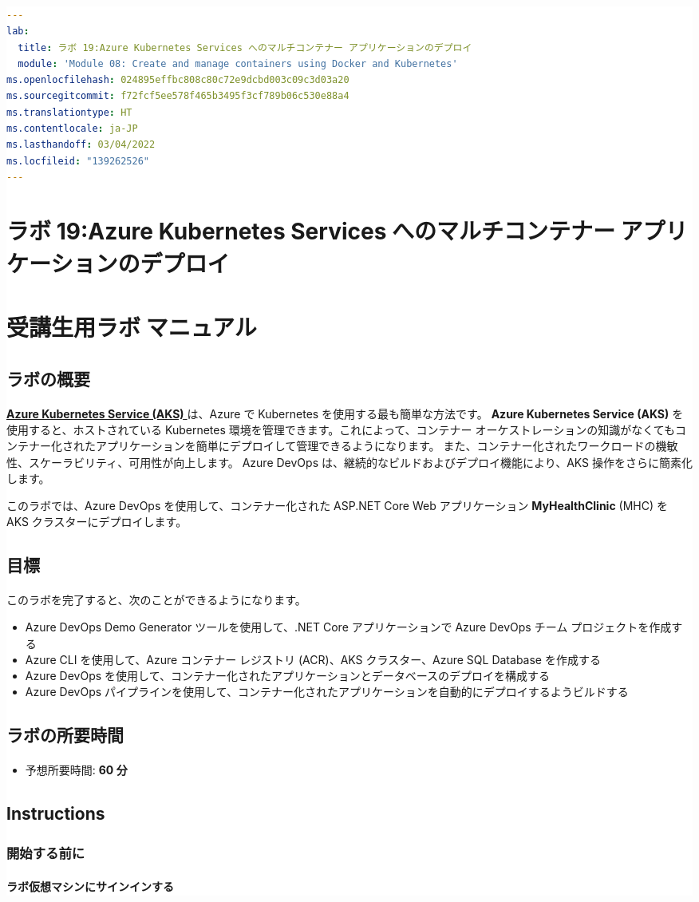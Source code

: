 ```yaml
---
lab:
  title: ラボ 19:Azure Kubernetes Services へのマルチコンテナー アプリケーションのデプロイ
  module: 'Module 08: Create and manage containers using Docker and Kubernetes'
ms.openlocfilehash: 024895effbc808c80c72e9dcbd003c09c3d03a20
ms.sourcegitcommit: f72fcf5ee578f465b3495f3cf789b06c530e88a4
ms.translationtype: HT
ms.contentlocale: ja-JP
ms.lasthandoff: 03/04/2022
ms.locfileid: "139262526"
---
```

# <a name="lab-19-deploying-a-multi-container-application-to-azure-kubernetes-services"></a>ラボ 19:Azure Kubernetes Services へのマルチコンテナー アプリケーションのデプロイ
# <a name="student-lab-manual"></a>受講生用ラボ マニュアル

## <a name="lab-overview"></a>ラボの概要

[**Azure Kubernetes Service (AKS)** ](https://azure.microsoft.com/en-us/services/kubernetes-service/) は、Azure で Kubernetes を使用する最も簡単な方法です。 **Azure Kubernetes Service (AKS)** を使用すると、ホストされている Kubernetes 環境を管理できます。これによって、コンテナー オーケストレーションの知識がなくてもコンテナー化されたアプリケーションを簡単にデプロイして管理できるようになります。 また、コンテナー化されたワークロードの機敏性、スケーラビリティ、可用性が向上します。 Azure DevOps は、継続的なビルドおよびデプロイ機能により、AKS 操作をさらに簡素化します。 

このラボでは、Azure DevOps を使用して、コンテナー化された ASP.NET Core Web アプリケーション **MyHealthClinic** (MHC) を AKS クラスターにデプロイします。 

## <a name="objectives"></a>目標

このラボを完了すると、次のことができるようになります。

- Azure DevOps Demo Generator ツールを使用して、.NET Core アプリケーションで Azure DevOps チーム プロジェクトを作成する
- Azure CLI を使用して、Azure コンテナー レジストリ (ACR)、AKS クラスター、Azure SQL Database を作成する
- Azure DevOps を使用して、コンテナー化されたアプリケーションとデータベースのデプロイを構成する
- Azure DevOps パイプラインを使用して、コンテナー化されたアプリケーションを自動的にデプロイするようビルドする

## <a name="lab-duration"></a>ラボの所要時間

-   予想所要時間: **60 分**

## <a name="instructions"></a>Instructions

### <a name="before-you-start"></a>開始する前に

#### <a name="sign-in-to-the-lab-virtual-machine"></a>ラボ仮想マシンにサインインする
